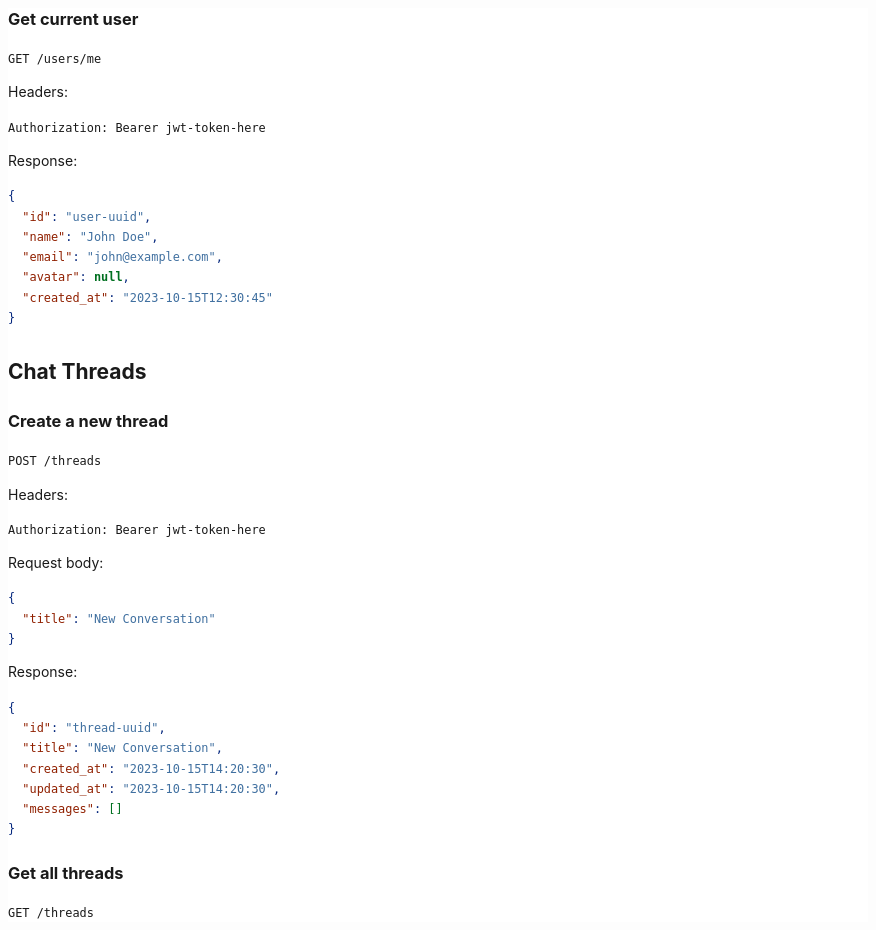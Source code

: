 ### Get current user

```
GET /users/me
```

Headers:
```
Authorization: Bearer jwt-token-here
```

Response:
```json
{
  "id": "user-uuid",
  "name": "John Doe",
  "email": "john@example.com",
  "avatar": null,
  "created_at": "2023-10-15T12:30:45"
}
```

## Chat Threads

### Create a new thread

```
POST /threads
```

Headers:
```
Authorization: Bearer jwt-token-here
```

Request body:
```json
{
  "title": "New Conversation"
}
```

Response:
```json
{
  "id": "thread-uuid",
  "title": "New Conversation",
  "created_at": "2023-10-15T14:20:30",
  "updated_at": "2023-10-15T14:20:30",
  "messages": []
}
```

### Get all threads

```
GET /threads
```
